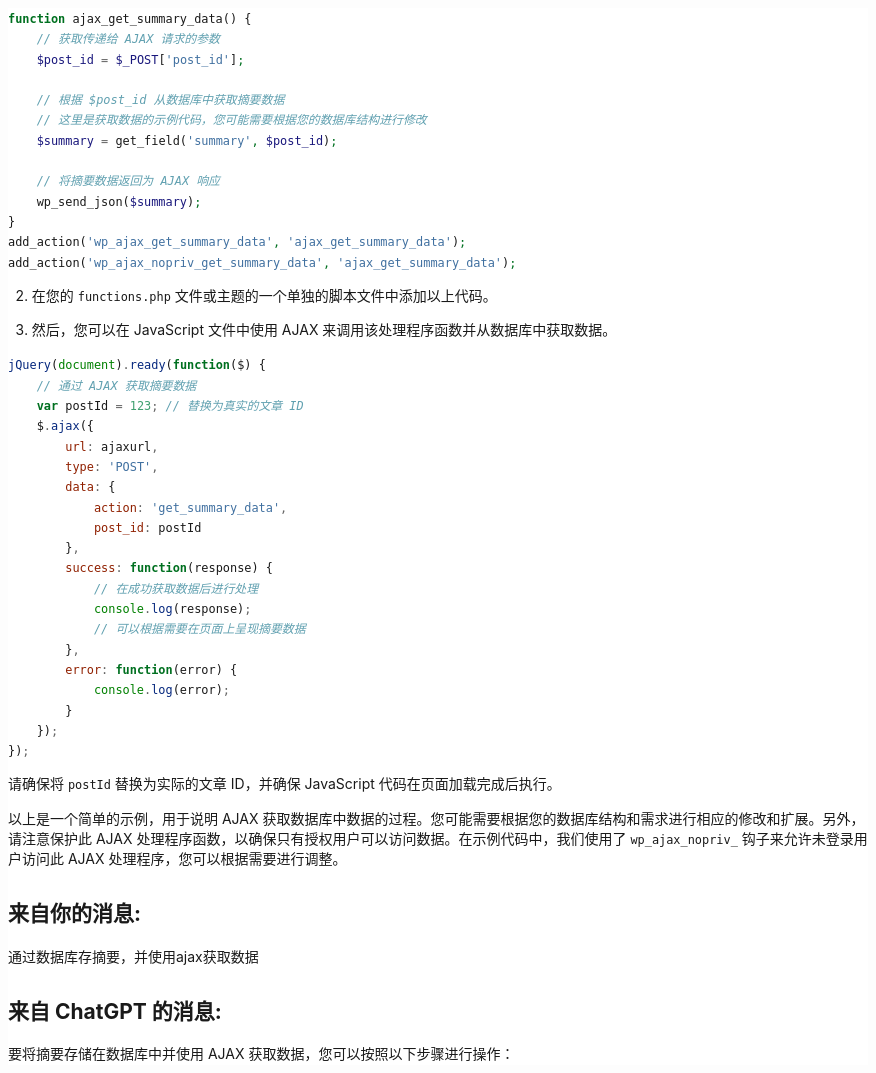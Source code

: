 ```php
function ajax_get_summary_data() {
    // 获取传递给 AJAX 请求的参数
    $post_id = $_POST['post_id'];

    // 根据 $post_id 从数据库中获取摘要数据
    // 这里是获取数据的示例代码，您可能需要根据您的数据库结构进行修改
    $summary = get_field('summary', $post_id);

    // 将摘要数据返回为 AJAX 响应
    wp_send_json($summary);
}
add_action('wp_ajax_get_summary_data', 'ajax_get_summary_data');
add_action('wp_ajax_nopriv_get_summary_data', 'ajax_get_summary_data');
```

2. 在您的 `functions.php` 文件或主题的一个单独的脚本文件中添加以上代码。

3. 然后，您可以在 JavaScript 文件中使用 AJAX 来调用该处理程序函数并从数据库中获取数据。

```javascript
jQuery(document).ready(function($) {
    // 通过 AJAX 获取摘要数据
    var postId = 123; // 替换为真实的文章 ID
    $.ajax({
        url: ajaxurl,
        type: 'POST',
        data: {
            action: 'get_summary_data',
            post_id: postId
        },
        success: function(response) {
            // 在成功获取数据后进行处理
            console.log(response);
            // 可以根据需要在页面上呈现摘要数据
        },
        error: function(error) {
            console.log(error);
        }
    });
});
```

请确保将 `postId` 替换为实际的文章 ID，并确保 JavaScript 代码在页面加载完成后执行。

以上是一个简单的示例，用于说明 AJAX 获取数据库中数据的过程。您可能需要根据您的数据库结构和需求进行相应的修改和扩展。另外，请注意保护此 AJAX 处理程序函数，以确保只有授权用户可以访问数据。在示例代码中，我们使用了 `wp_ajax_nopriv_` 钩子来允许未登录用户访问此 AJAX 处理程序，您可以根据需要进行调整。

## 来自你的消息:
通过数据库存摘要，并使用ajax获取数据

## 来自 ChatGPT 的消息:
要将摘要存储在数据库中并使用 AJAX 获取数据，您可以按照以下步骤进行操作：

